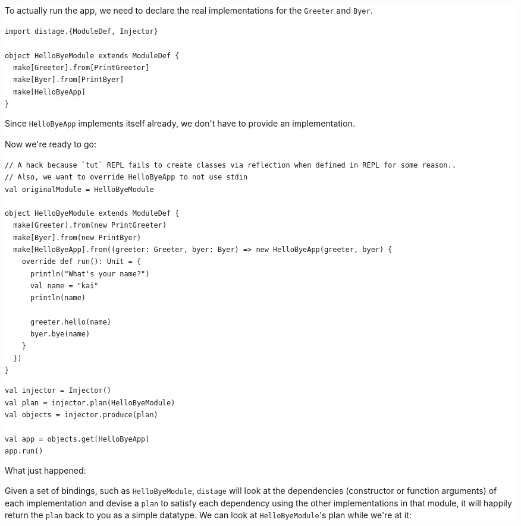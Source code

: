 To actually run the app, we need to declare the real implementations for the `Greeter` and `Byer`. 

```tut:book
import distage.{ModuleDef, Injector}

object HelloByeModule extends ModuleDef {
  make[Greeter].from[PrintGreeter]
  make[Byer].from[PrintByer]
  make[HelloByeApp]
}
```

Since `HelloByeApp` implements itself already, we don't have to provide an implementation.

Now we're ready to go:
 
```tut:silent
// A hack because `tut` REPL fails to create classes via reflection when defined in REPL for some reason..
// Also, we want to override HelloByeApp to not use stdin
val originalModule = HelloByeModule

object HelloByeModule extends ModuleDef {
  make[Greeter].from(new PrintGreeter)
  make[Byer].from(new PrintByer)
  make[HelloByeApp].from((greeter: Greeter, byer: Byer) => new HelloByeApp(greeter, byer) {
    override def run(): Unit = {
      println("What's your name?")
      val name = "kai"
      println(name)
     
      greeter.hello(name)
      byer.bye(name)
    }
  })
}
```

```tut:book
val injector = Injector()
val plan = injector.plan(HelloByeModule)
val objects = injector.produce(plan)

val app = objects.get[HelloByeApp]
app.run()
```

What just happened:

Given a set of bindings, such as `HelloByeModule`, `distage` will look at the dependencies (constructor or function arguments)
of each implementation and devise a `plan` to satisfy each dependency using the other implementations in that module, it will happily return
the `plan` back to you as a simple datatype. We can look at `HelloByeModule`'s plan while we're at it:
